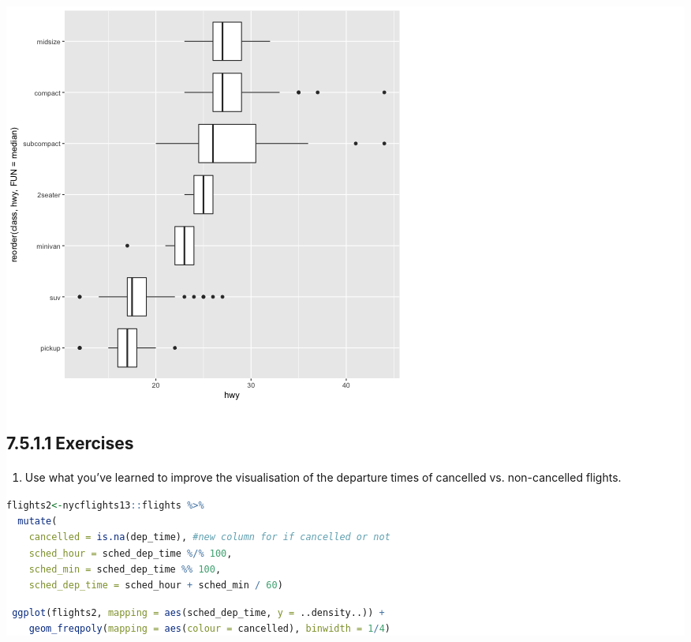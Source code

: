 ![plot of chunk unnamed-chunk-35](figure/unnamed-chunk-35-3.png)


## 7.5.1.1 Exercises

1. Use what you’ve learned to improve the visualisation of the departure times of cancelled vs. non-cancelled flights.


```r
flights2<-nycflights13::flights %>% 
  mutate(
    cancelled = is.na(dep_time), #new column for if cancelled or not
    sched_hour = sched_dep_time %/% 100,
    sched_min = sched_dep_time %% 100,
    sched_dep_time = sched_hour + sched_min / 60)
```


```r
 ggplot(flights2, mapping = aes(sched_dep_time, y = ..density..)) + 
    geom_freqpoly(mapping = aes(colour = cancelled), binwidth = 1/4)
```
